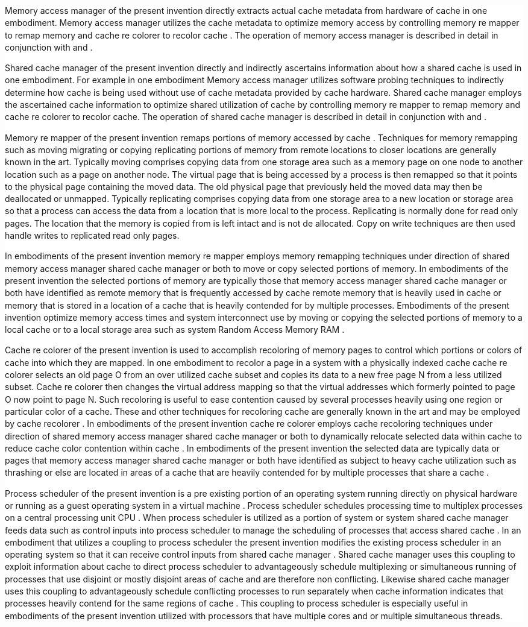 Memory access manager of the present invention directly extracts actual cache metadata from hardware of cache in one embodiment. Memory access manager utilizes the cache metadata to optimize memory access by controlling memory re mapper to remap memory and cache re colorer to recolor cache . The operation of memory access manager is described in detail in conjunction with and .

Shared cache manager of the present invention directly and indirectly ascertains information about how a shared cache is used in one embodiment. For example in one embodiment Memory access manager utilizes software probing techniques to indirectly determine how cache is being used without use of cache metadata provided by cache hardware. Shared cache manager employs the ascertained cache information to optimize shared utilization of cache by controlling memory re mapper to remap memory and cache re colorer to recolor cache. The operation of shared cache manager is described in detail in conjunction with and .

Memory re mapper of the present invention remaps portions of memory accessed by cache . Techniques for memory remapping such as moving migrating or copying replicating portions of memory from remote locations to closer locations are generally known in the art. Typically moving comprises copying data from one storage area such as a memory page on one node to another location such as a page on another node. The virtual page that is being accessed by a process is then remapped so that it points to the physical page containing the moved data. The old physical page that previously held the moved data may then be deallocated or unmapped. Typically replicating comprises copying data from one storage area to a new location or storage area so that a process can access the data from a location that is more local to the process. Replicating is normally done for read only pages. The location that the memory is copied from is left intact and is not de allocated. Copy on write techniques are then used handle writes to replicated read only pages.

In embodiments of the present invention memory re mapper employs memory remapping techniques under direction of shared memory access manager shared cache manager or both to move or copy selected portions of memory. In embodiments of the present invention the selected portions of memory are typically those that memory access manager shared cache manager or both have identified as remote memory that is frequently accessed by cache remote memory that is heavily used in cache or memory that is stored in a location of a cache that is heavily contended for by multiple processes. Embodiments of the present invention optimize memory access times and system interconnect use by moving or copying the selected portions of memory to a local cache or to a local storage area such as system Random Access Memory RAM .

Cache re colorer of the present invention is used to accomplish recoloring of memory pages to control which portions or colors of cache into which they are mapped. In one embodiment to recolor a page in a system with a physically indexed cache cache re colorer selects an old page O from an over utilized cache subset and copies its data to a new free page N from a less utilized subset. Cache re colorer then changes the virtual address mapping so that the virtual addresses which formerly pointed to page O now point to page N. Such recoloring is useful to ease contention caused by several processes heavily using one region or particular color of a cache. These and other techniques for recoloring cache are generally known in the art and may be employed by cache recolorer . In embodiments of the present invention cache re colorer employs cache recoloring techniques under direction of shared memory access manager shared cache manager or both to dynamically relocate selected data within cache to reduce cache color contention within cache . In embodiments of the present invention the selected data are typically data or pages that memory access manager shared cache manager or both have identified as subject to heavy cache utilization such as thrashing or else are located in areas of a cache that are heavily contended for by multiple processes that share a cache .

Process scheduler of the present invention is a pre existing portion of an operating system running directly on physical hardware or running as a guest operating system in a virtual machine . Process scheduler schedules processing time to multiplex processes on a central processing unit CPU . When process scheduler is utilized as a portion of system or system shared cache manager feeds data such as control inputs into process scheduler to manage the scheduling of processes that access shared cache . In an embodiment that utilizes a coupling to process scheduler the present invention modifies the existing process scheduler in an operating system so that it can receive control inputs from shared cache manager . Shared cache manager uses this coupling to exploit information about cache to direct process scheduler to advantageously schedule multiplexing or simultaneous running of processes that use disjoint or mostly disjoint areas of cache and are therefore non conflicting. Likewise shared cache manager uses this coupling to advantageously schedule conflicting processes to run separately when cache information indicates that processes heavily contend for the same regions of cache . This coupling to process scheduler is especially useful in embodiments of the present invention utilized with processors that have multiple cores and or multiple simultaneous threads.
